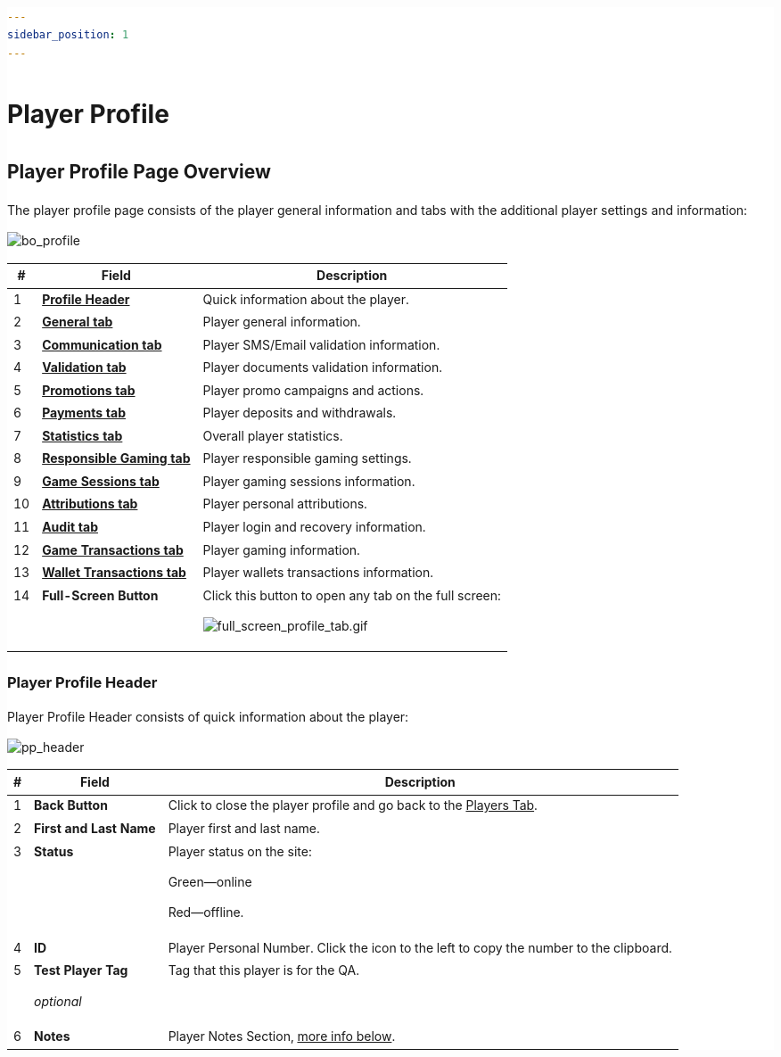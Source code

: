 ```yaml
---
sidebar_position: 1
---
```


# Player Profile

## Player Profile Page Overview

The player profile page consists of the player general information and tabs with the additional player settings and information:

![bo_profile](https://i.imgur.com/ztrJugI.png)

| # | Field | Description |
|-|-|-|
| 1 | **[Profile Header](#player-profile-header)** | Quick information about the player. |
| 2 | **[General tab](#general-tab)** | Player general information. |
| 3 | **[Communication tab](#communication-tab)** | Player SMS/Email validation information. |
| 4 | **[Validation tab](#validation-tab)** | Player documents validation information. |
| 5 | **[Promotions tab](#promotions-tab)** | Player promo campaigns and actions. |
| 6 | **[Payments tab](#payments-tab)** | Player deposits and withdrawals. |
| 7 | **[Statistics tab](#statistics-tab)** | Overall player statistics. |
| 8 | **[Responsible Gaming tab](#responsible-gaming-tab)** | Player responsible gaming settings. |
| 9 | **[Game Sessions tab](#game-sessions-tab)** | Player gaming sessions information. |
| 10 | **[Attributions tab](#attributions-tab)** | Player personal attributions. |
| 11 | **[Audit tab](#audit-tab)** | Player login and recovery information. |
| 12 | **[Game Transactions tab](#game-transactions-tab)** | Player gaming information. |
| 13 | **[Wallet Transactions tab](#wallet-transactions-tab)** | Player wallets transactions information. |
| 14 | **Full-Screen Button** | Click this button to open any tab on the full screen:<p>![full_screen_profile_tab.gif](https://i.imgur.com/vl1EGpF.gif)</p> |

### Player Profile Header

Player Profile Header consists of quick information about the player:

![pp_header](https://i.imgur.com/8sksgPy.png)

| # | Field | Description |
|-|-|-|
| 1 | **Back Button** | Click to close the player profile and go back to the [Players Tab](#players-tab). |
| 2 | **First and Last Name** | Player first and last name. |
| 3 | **Status** | Player status on the site:<p>Green&mdash;online</p><p>Red&mdash;offline.</p> |
| 4 | **ID** | Player Personal Number. Click the icon to the left to copy the number to the clipboard. |
| 5 | **Test Player Tag**<p>*optional*</p> | Tag that this player is for the QA. |
| 6 | **Notes** | Player Notes Section, [more info below](#player-notes). |